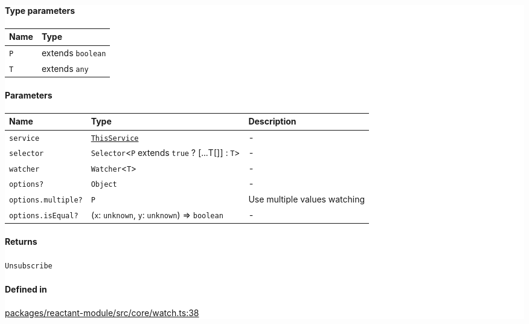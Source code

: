#### Type parameters

| Name | Type |
| :------ | :------ |
| `P` | extends `boolean` |
| `T` | extends `any` |

#### Parameters

| Name | Type | Description |
| :------ | :------ | :------ |
| `service` | [`ThisService`](modules.md#thisservice) | - |
| `selector` | `Selector`<`P` extends ``true`` ? [...T[]] : `T`\> | - |
| `watcher` | `Watcher`<`T`\> | - |
| `options?` | `Object` | - |
| `options.multiple?` | `P` | Use multiple values watching |
| `options.isEqual?` | (`x`: `unknown`, `y`: `unknown`) => `boolean` | - |

#### Returns

`Unsubscribe`

#### Defined in

[packages/reactant-module/src/core/watch.ts:38](https://github.com/unadlib/reactant/blob/f9546913/packages/reactant-module/src/core/watch.ts#L38)
